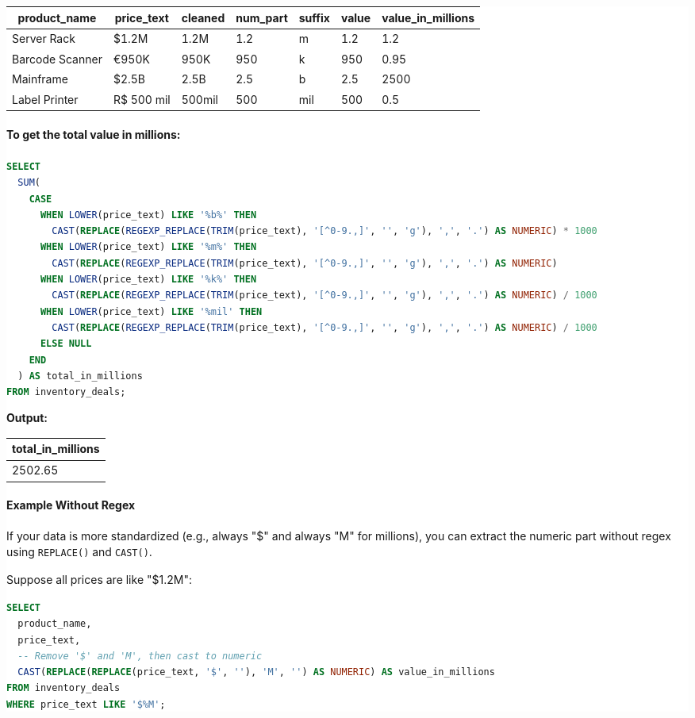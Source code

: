 | product_name    | price_text     | cleaned   | num_part | suffix | value  | value_in_millions |
|-----------------|---------------|-----------|----------|--------|--------|-------------------|
| Server Rack     | $1.2M         | 1.2M      | 1.2      | m      | 1.2    | 1.2               |
| Barcode Scanner | €950K         | 950K      | 950      | k      | 950    | 0.95              |
| Mainframe       | $2.5B         | 2.5B      | 2.5      | b      | 2.5    | 2500              |
| Label Printer   | R$ 500 mil    | 500mil    | 500      | mil    | 500    | 0.5               |

#### To get the total value in millions:

```sql
SELECT
  SUM(
    CASE
      WHEN LOWER(price_text) LIKE '%b%' THEN
        CAST(REPLACE(REGEXP_REPLACE(TRIM(price_text), '[^0-9.,]', '', 'g'), ',', '.') AS NUMERIC) * 1000
      WHEN LOWER(price_text) LIKE '%m%' THEN
        CAST(REPLACE(REGEXP_REPLACE(TRIM(price_text), '[^0-9.,]', '', 'g'), ',', '.') AS NUMERIC)
      WHEN LOWER(price_text) LIKE '%k%' THEN
        CAST(REPLACE(REGEXP_REPLACE(TRIM(price_text), '[^0-9.,]', '', 'g'), ',', '.') AS NUMERIC) / 1000
      WHEN LOWER(price_text) LIKE '%mil' THEN
        CAST(REPLACE(REGEXP_REPLACE(TRIM(price_text), '[^0-9.,]', '', 'g'), ',', '.') AS NUMERIC) / 1000
      ELSE NULL
    END
  ) AS total_in_millions
FROM inventory_deals;
```

**Output:**

| total_in_millions |
|-------------------|
|      2502.65      |

#### Example Without Regex

If your data is more standardized (e.g., always "$" and always "M" for millions), you can extract the numeric part without regex using `REPLACE()` and `CAST()`.

Suppose all prices are like "$1.2M":

```sql
SELECT
  product_name,
  price_text,
  -- Remove '$' and 'M', then cast to numeric
  CAST(REPLACE(REPLACE(price_text, '$', ''), 'M', '') AS NUMERIC) AS value_in_millions
FROM inventory_deals
WHERE price_text LIKE '$%M';
```

